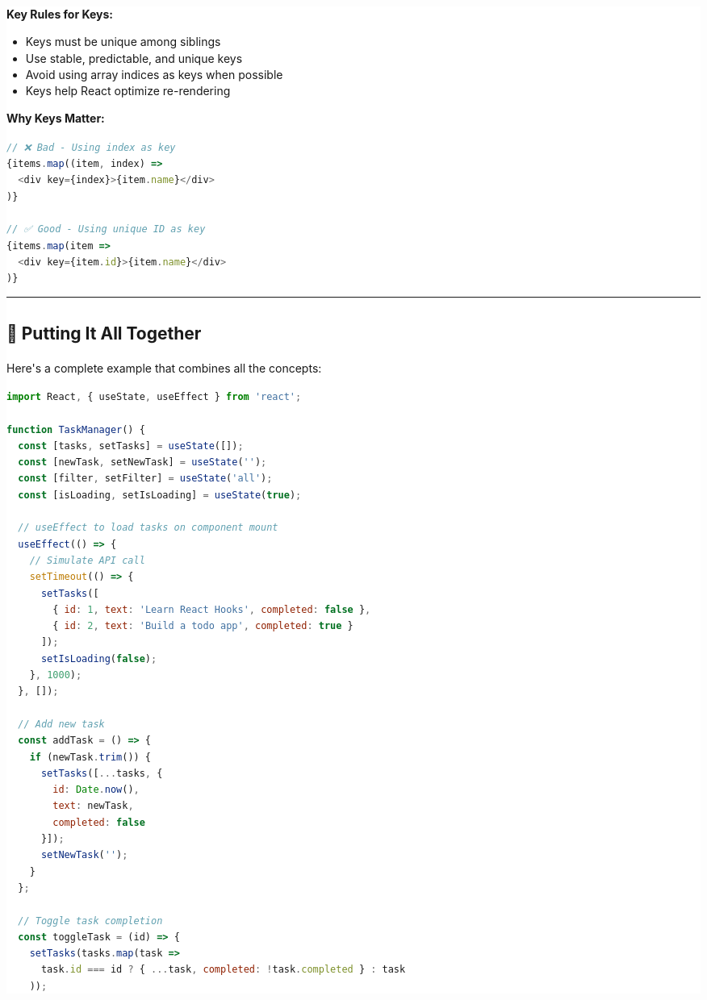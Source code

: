 ```javascript
```

**Key Rules for Keys:**
- Keys must be unique among siblings
- Use stable, predictable, and unique keys
- Avoid using array indices as keys when possible
- Keys help React optimize re-rendering

**Why Keys Matter:**
```javascript
// ❌ Bad - Using index as key
{items.map((item, index) => 
  <div key={index}>{item.name}</div>
)}

// ✅ Good - Using unique ID as key
{items.map(item => 
  <div key={item.id}>{item.name}</div>
)}
```

---

## 🎯 Putting It All Together

Here's a complete example that combines all the concepts:

```javascript
import React, { useState, useEffect } from 'react';

function TaskManager() {
  const [tasks, setTasks] = useState([]);
  const [newTask, setNewTask] = useState('');
  const [filter, setFilter] = useState('all');
  const [isLoading, setIsLoading] = useState(true);

  // useEffect to load tasks on component mount
  useEffect(() => {
    // Simulate API call
    setTimeout(() => {
      setTasks([
        { id: 1, text: 'Learn React Hooks', completed: false },
        { id: 2, text: 'Build a todo app', completed: true }
      ]);
      setIsLoading(false);
    }, 1000);
  }, []);

  // Add new task
  const addTask = () => {
    if (newTask.trim()) {
      setTasks([...tasks, {
        id: Date.now(),
        text: newTask,
        completed: false
      }]);
      setNewTask('');
    }
  };

  // Toggle task completion
  const toggleTask = (id) => {
    setTasks(tasks.map(task =>
      task.id === id ? { ...task, completed: !task.completed } : task
    ));
```